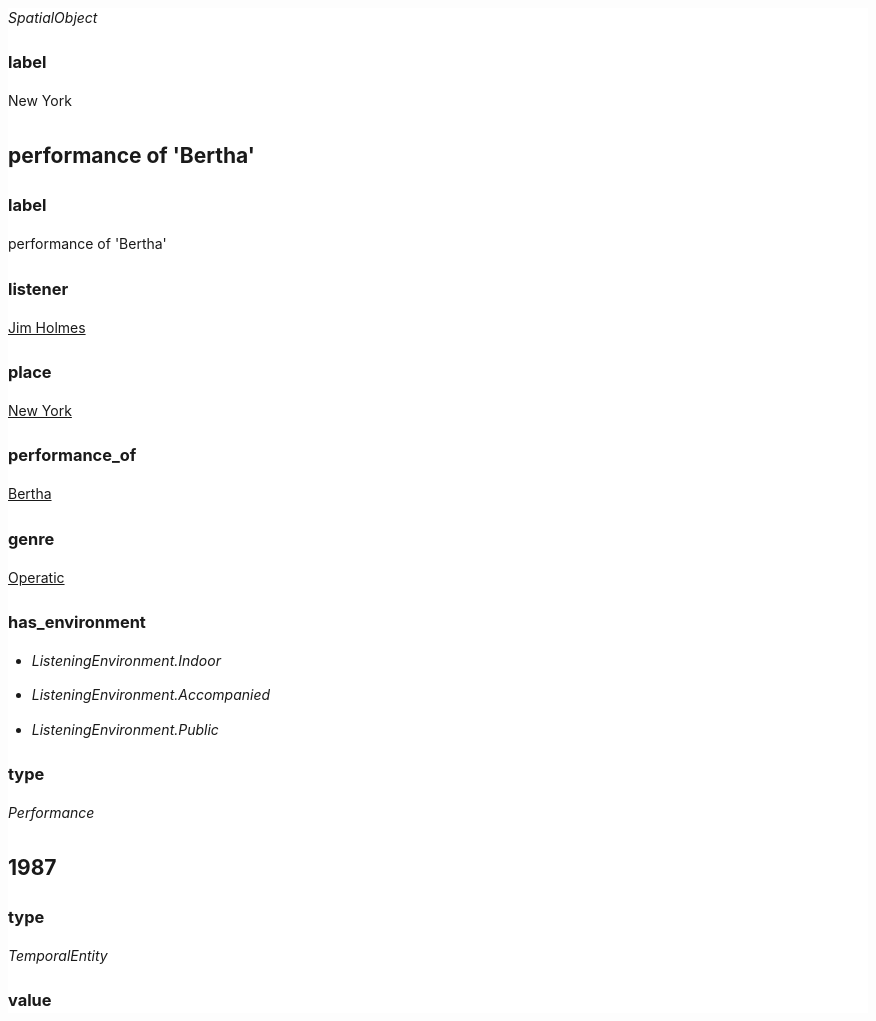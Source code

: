*SpatialObject*

### label


New York

## performance of 'Bertha'

### label


performance of 'Bertha'

### listener


[Jim Holmes](#Jim-Holmes)

### place


[New York](#New-York)

### performance_of


[Bertha](#Bertha)

### genre


[Operatic](#Operatic)

### has_environment

 - *ListeningEnvironment.Indoor*

 - *ListeningEnvironment.Accompanied*

 - *ListeningEnvironment.Public*

### type


*Performance*

## 1987

### type


*TemporalEntity*

### value
